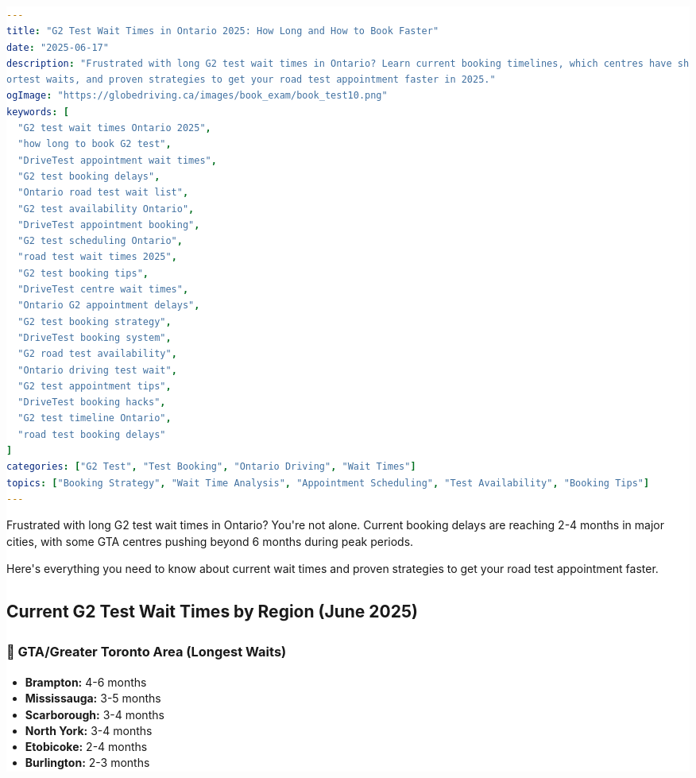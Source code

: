 ```yaml
---
title: "G2 Test Wait Times in Ontario 2025: How Long and How to Book Faster"
date: "2025-06-17"
description: "Frustrated with long G2 test wait times in Ontario? Learn current booking timelines, which centres have shortest waits, and proven strategies to get your road test appointment faster in 2025."
ogImage: "https://globedriving.ca/images/book_exam/book_test10.png"
keywords: [
  "G2 test wait times Ontario 2025",
  "how long to book G2 test",
  "DriveTest appointment wait times",
  "G2 test booking delays",
  "Ontario road test wait list",
  "G2 test availability Ontario",
  "DriveTest appointment booking",
  "G2 test scheduling Ontario",
  "road test wait times 2025",
  "G2 test booking tips",
  "DriveTest centre wait times",
  "Ontario G2 appointment delays",
  "G2 test booking strategy",
  "DriveTest booking system",
  "G2 road test availability",
  "Ontario driving test wait",
  "G2 test appointment tips",
  "DriveTest booking hacks",
  "G2 test timeline Ontario",
  "road test booking delays"
]
categories: ["G2 Test", "Test Booking", "Ontario Driving", "Wait Times"]
topics: ["Booking Strategy", "Wait Time Analysis", "Appointment Scheduling", "Test Availability", "Booking Tips"]
---
```


Frustrated with long G2 test wait times in Ontario? You're not alone. Current booking delays are reaching 2-4 months in major cities, with some GTA centres pushing beyond 6 months during peak periods.

Here's everything you need to know about current wait times and proven strategies to get your road test appointment faster.

## **Current G2 Test Wait Times by Region (June 2025)**

### **🔴 GTA/Greater Toronto Area (Longest Waits)**
* **Brampton:** 4-6 months
* **Mississauga:** 3-5 months  
* **Scarborough:** 3-4 months
* **North York:** 3-4 months
* **Etobicoke:** 2-4 months
* **Burlington:** 2-3 months
